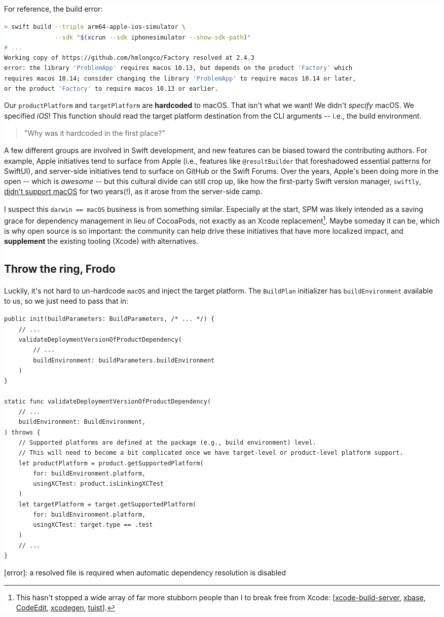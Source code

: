 For reference, the build error:
```sh
> swift build --triple arm64-apple-ios-simulator \
              --sdk "$(xcrun --sdk iphonesimulator --show-sdk-path)"
# ...
Working copy of https://github.com/hmlongco/Factory resolved at 2.4.3
error: the library 'ProblemApp' requires macos 10.13, but depends on the product 'Factory' which
requires macos 10.14; consider changing the library 'ProblemApp' to require macos 10.14 or later,
or the product 'Factory' to require macos 10.13 or earlier.
```

Our `productPlatform` and `targetPlatform` are **hardcoded** to macOS. That isn't what we want! We didn't _specify_ macOS. We specified _iOS_! This function should read the target platform destination from the CLI arguments -- i.e., the build environment.

> "Why was it hardcoded in the first place?"

A few different groups are involved in Swift development, and new features can be biased toward the contributing authors. For example, Apple initiatives tend to surface from Apple (i.e., features like `@resultBuilder` that foreshadowed essential patterns for SwiftUI), and server-side initiatives tend to surface on GitHub or the Swift Forums. Over the years, Apple's been doing more in the open -- which is _awesome_ -- but this cultural divide can still crop up, like how the first-party Swift version manager, `swiftly`, [didn't support macOS](https://github.com/swiftlang/swiftly/pull/121) for two years(!), as it arose from the server-side camp.

I suspect this `darwin == macOS` business is from something similar. Especially at the start, SPM was likely intended as a saving grace for dependency management in lieu of CocoaPods, not exactly as an Xcode replacement[^6]. Maybe someday it can be, which is why open source is so important: the community can help drive these initiatives that have more localized impact, and **supplement** the existing tooling (Xcode) with alternatives.

[^6]: This hasn't stopped a wide array of far more stubborn people than I to break free from Xcode: [[xcode-build-server](https://github.com/SolaWing/xcode-build-server), [xbase](https://github.com/kkharji/xbase), [CodeEdit](https://github.com/CodeEditApp/CodeEdit), [xcodegen](https://github.com/yonaskolb/XcodeGen/), [tuist](https://tuist.io/)].


## Throw the ring, Frodo

Luckily, it's not hard to un-hardcode `macOS` and inject the target platform. The `BuildPlan` initializer has `buildEnvironment` available to us, so we just need to pass that in:

```swift,hl_lines=16 20
public init(buildParameters: BuildParameters, /* ... */) {
    // ...
    validateDeploymentVersionOfProductDependency(
        // ...
        buildEnvironment: buildParameters.buildEnvironment
    )
}

static func validateDeploymentVersionOfProductDependency(
    // ...
    buildEnvironment: BuildEnvironment,
) throws {
    // Supported platforms are defined at the package (e.g., build environment) level.
    // This will need to become a bit complicated once we have target-level or product-level platform support.
    let productPlatform = product.getSupportedPlatform(
        for: buildEnvironment.platform,
        usingXCTest: product.isLinkingXCTest
    )
    let targetPlatform = target.getSupportedPlatform(
        for: buildEnvironment.platform,
        usingXCTest: target.type == .test
    )
    // ...
}
```


[error]: a resolved file is required when automatic dependency resolution is disabled
[^1]: An indispensable debugging tool, if I may add.
[^2]: Note: <a href="https://github.com/swiftlang/sourcekit-lsp/blob/main/Documentation/Enable%20Experimental%20Background%20Indexing.md">Starting in Swift 6.1</a>, SourceKit-LSP will have background indexing enabled by default, eliminating the need to perform a build to create project symbols.
[^3]: Because [Xcode knows everyone's name-o](https://youtu.be/y8OnoxKotPQ?t=13).
[^4]: If you try building `release/5.9` branch today, you might run into errors if you're on the latest macOS. The LSP will likely not work (i.e., "jump to definition"), and dependencies might not fully load -- invalidating our tried-and-true "find in all files" debugging strategy, if the result is in a dependency. Remember, that branch was created on macOS 14, so you'd need to be running Swift 5.9, _and_ macOS 14 to build the project and get an LSP running. Make sure to do your code digging in the VM!
[^5]: This is a common concept in compilers: the Swift compiler compiles itself, the Rust compiler compiles itself, and so on. Doesn't make it any less confusing :')